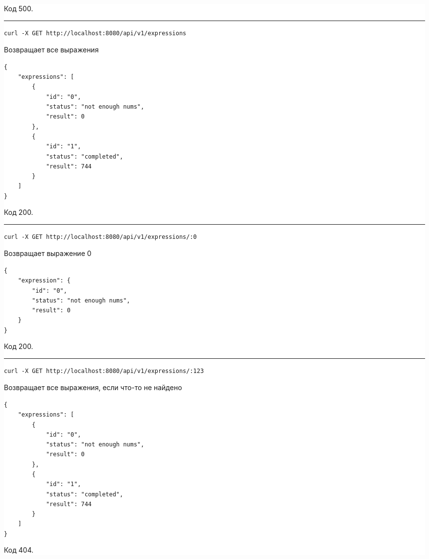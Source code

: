 Код 500.

---

`curl -X GET http://localhost:8080/api/v1/expressions`

Возвращает все выражения

    {
        "expressions": [
            {
                "id": "0",
                "status": "not enough nums",
                "result": 0
            },
            {
                "id": "1",
                "status": "completed",
                "result": 744
            }
        ]
    }

Код 200.

---

`curl -X GET http://localhost:8080/api/v1/expressions/:0`

Возвращает выражение 0

    {
        "expression": {
            "id": "0",
            "status": "not enough nums",
            "result": 0
        }
    }

Код 200.

---

`curl -X GET http://localhost:8080/api/v1/expressions/:123`

Возвращает все выражения, если что-то не найдено

    {
        "expressions": [
            {
                "id": "0",
                "status": "not enough nums",
                "result": 0
            },
            {
                "id": "1",
                "status": "completed",
                "result": 744
            }
        ]
    }

Код 404.